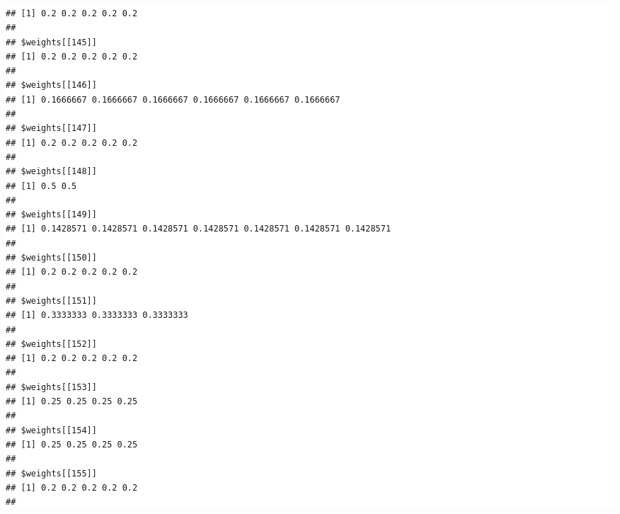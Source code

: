     ## [1] 0.2 0.2 0.2 0.2 0.2
    ## 
    ## $weights[[145]]
    ## [1] 0.2 0.2 0.2 0.2 0.2
    ## 
    ## $weights[[146]]
    ## [1] 0.1666667 0.1666667 0.1666667 0.1666667 0.1666667 0.1666667
    ## 
    ## $weights[[147]]
    ## [1] 0.2 0.2 0.2 0.2 0.2
    ## 
    ## $weights[[148]]
    ## [1] 0.5 0.5
    ## 
    ## $weights[[149]]
    ## [1] 0.1428571 0.1428571 0.1428571 0.1428571 0.1428571 0.1428571 0.1428571
    ## 
    ## $weights[[150]]
    ## [1] 0.2 0.2 0.2 0.2 0.2
    ## 
    ## $weights[[151]]
    ## [1] 0.3333333 0.3333333 0.3333333
    ## 
    ## $weights[[152]]
    ## [1] 0.2 0.2 0.2 0.2 0.2
    ## 
    ## $weights[[153]]
    ## [1] 0.25 0.25 0.25 0.25
    ## 
    ## $weights[[154]]
    ## [1] 0.25 0.25 0.25 0.25
    ## 
    ## $weights[[155]]
    ## [1] 0.2 0.2 0.2 0.2 0.2
    ## 